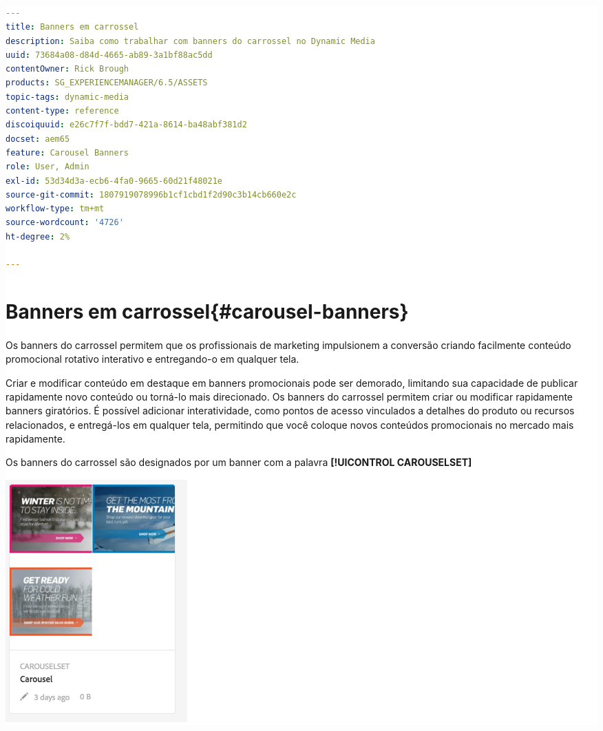 ```yaml
---
title: Banners em carrossel
description: Saiba como trabalhar com banners do carrossel no Dynamic Media
uuid: 73684a08-d84d-4665-ab89-3a1bf88ac5dd
contentOwner: Rick Brough
products: SG_EXPERIENCEMANAGER/6.5/ASSETS
topic-tags: dynamic-media
content-type: reference
discoiquuid: e26c7f7f-bdd7-421a-8614-ba48abf381d2
docset: aem65
feature: Carousel Banners
role: User, Admin
exl-id: 53d34d3a-ecb6-4fa0-9665-60d21f48021e
source-git-commit: 1807919078996b1cf1cbd1f2d90c3b14cb660e2c
workflow-type: tm+mt
source-wordcount: '4726'
ht-degree: 2%

---
```


# Banners em carrossel{#carousel-banners}

Os banners do carrossel permitem que os profissionais de marketing impulsionem a conversão criando facilmente conteúdo promocional rotativo interativo e entregando-o em qualquer tela.

Criar e modificar conteúdo em destaque em banners promocionais pode ser demorado, limitando sua capacidade de publicar rapidamente novo conteúdo ou torná-lo mais direcionado. Os banners do carrossel permitem criar ou modificar rapidamente banners giratórios. É possível adicionar interatividade, como pontos de acesso vinculados a detalhes do produto ou recursos relacionados, e entregá-los em qualquer tela, permitindo que você coloque novos conteúdos promocionais no mercado mais rapidamente.

Os banners do carrossel são designados por um banner com a palavra **[!UICONTROL CAROUSELSET]**

![chlimage_1-438](assets/chlimage_1-438.png)
